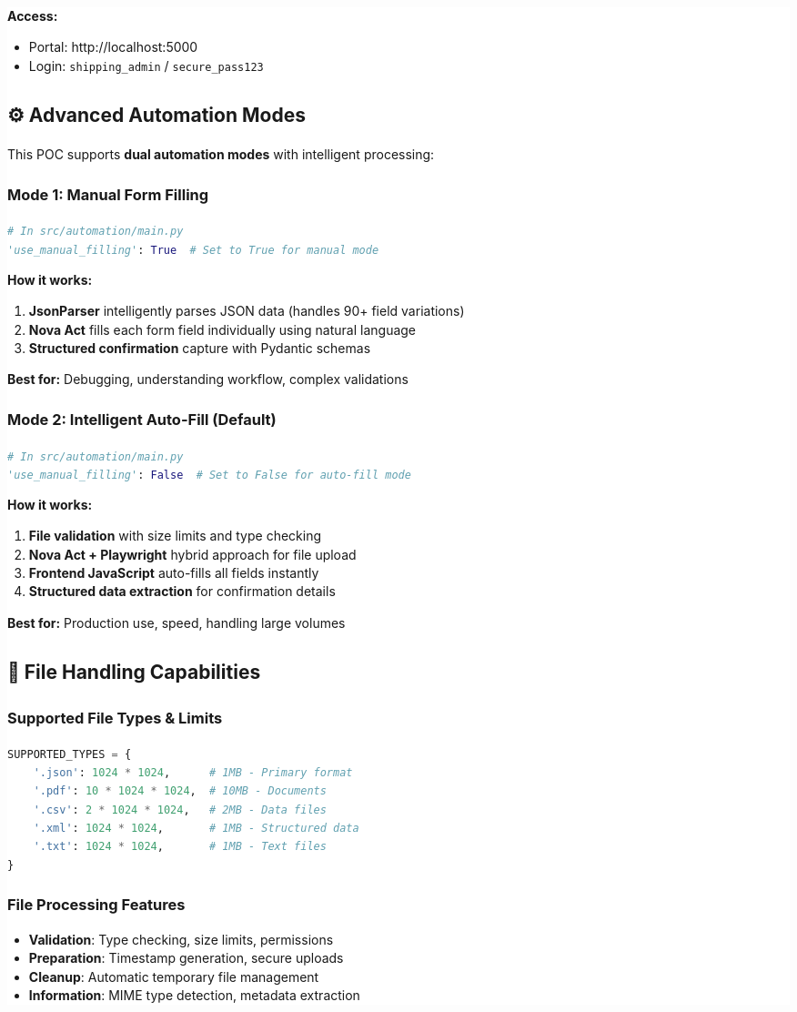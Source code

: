 **Access:**
- Portal: http://localhost:5000
- Login: `shipping_admin` / `secure_pass123`

## ⚙️ Advanced Automation Modes

This POC supports **dual automation modes** with intelligent processing:

### Mode 1: Manual Form Filling
```python
# In src/automation/main.py
'use_manual_filling': True  # Set to True for manual mode
```

**How it works:**
1. **JsonParser** intelligently parses JSON data (handles 90+ field variations)
2. **Nova Act** fills each form field individually using natural language
3. **Structured confirmation** capture with Pydantic schemas

**Best for:** Debugging, understanding workflow, complex validations

### Mode 2: Intelligent Auto-Fill (Default)
```python
# In src/automation/main.py
'use_manual_filling': False  # Set to False for auto-fill mode
```

**How it works:**
1. **File validation** with size limits and type checking
2. **Nova Act + Playwright** hybrid approach for file upload
3. **Frontend JavaScript** auto-fills all fields instantly
4. **Structured data extraction** for confirmation details

**Best for:** Production use, speed, handling large volumes

## 🔧 File Handling Capabilities

### Supported File Types & Limits
```python
SUPPORTED_TYPES = {
    '.json': 1024 * 1024,      # 1MB - Primary format
    '.pdf': 10 * 1024 * 1024,  # 10MB - Documents
    '.csv': 2 * 1024 * 1024,   # 2MB - Data files
    '.xml': 1024 * 1024,       # 1MB - Structured data
    '.txt': 1024 * 1024,       # 1MB - Text files
}
```

### File Processing Features
- **Validation**: Type checking, size limits, permissions
- **Preparation**: Timestamp generation, secure uploads
- **Cleanup**: Automatic temporary file management
- **Information**: MIME type detection, metadata extraction
